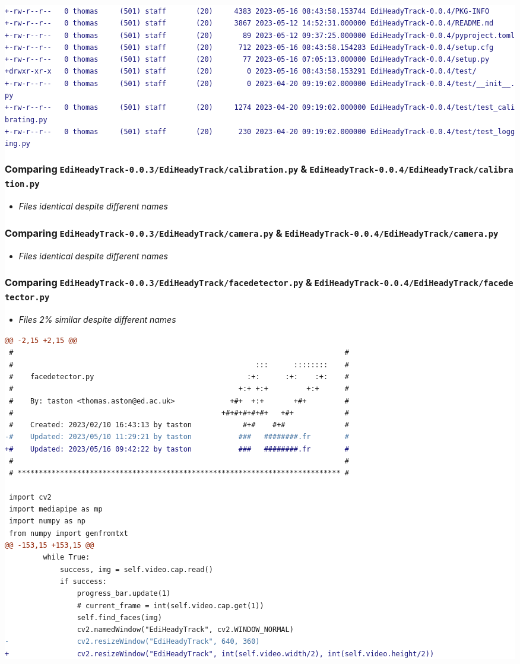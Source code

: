 ```diff
+-rw-r--r--   0 thomas     (501) staff       (20)     4383 2023-05-16 08:43:58.153744 EdiHeadyTrack-0.0.4/PKG-INFO
+-rw-r--r--   0 thomas     (501) staff       (20)     3867 2023-05-12 14:52:31.000000 EdiHeadyTrack-0.0.4/README.md
+-rw-r--r--   0 thomas     (501) staff       (20)       89 2023-05-12 09:37:25.000000 EdiHeadyTrack-0.0.4/pyproject.toml
+-rw-r--r--   0 thomas     (501) staff       (20)      712 2023-05-16 08:43:58.154283 EdiHeadyTrack-0.0.4/setup.cfg
+-rw-r--r--   0 thomas     (501) staff       (20)       77 2023-05-16 07:05:13.000000 EdiHeadyTrack-0.0.4/setup.py
+drwxr-xr-x   0 thomas     (501) staff       (20)        0 2023-05-16 08:43:58.153291 EdiHeadyTrack-0.0.4/test/
+-rw-r--r--   0 thomas     (501) staff       (20)        0 2023-04-20 09:19:02.000000 EdiHeadyTrack-0.0.4/test/__init__.py
+-rw-r--r--   0 thomas     (501) staff       (20)     1274 2023-04-20 09:19:02.000000 EdiHeadyTrack-0.0.4/test/test_calibrating.py
+-rw-r--r--   0 thomas     (501) staff       (20)      230 2023-04-20 09:19:02.000000 EdiHeadyTrack-0.0.4/test/test_logging.py
```

### Comparing `EdiHeadyTrack-0.0.3/EdiHeadyTrack/calibration.py` & `EdiHeadyTrack-0.0.4/EdiHeadyTrack/calibration.py`

 * *Files identical despite different names*

### Comparing `EdiHeadyTrack-0.0.3/EdiHeadyTrack/camera.py` & `EdiHeadyTrack-0.0.4/EdiHeadyTrack/camera.py`

 * *Files identical despite different names*

### Comparing `EdiHeadyTrack-0.0.3/EdiHeadyTrack/facedetector.py` & `EdiHeadyTrack-0.0.4/EdiHeadyTrack/facedetector.py`

 * *Files 2% similar despite different names*

```diff
@@ -2,15 +2,15 @@
 #                                                                              #
 #                                                         :::      ::::::::    #
 #    facedetector.py                                    :+:      :+:    :+:    #
 #                                                     +:+ +:+         +:+      #
 #    By: taston <thomas.aston@ed.ac.uk>             +#+  +:+       +#+         #
 #                                                 +#+#+#+#+#+   +#+            #
 #    Created: 2023/02/10 16:43:13 by taston            #+#    #+#              #
-#    Updated: 2023/05/10 11:29:21 by taston           ###   ########.fr        #
+#    Updated: 2023/05/16 09:42:22 by taston           ###   ########.fr        #
 #                                                                              #
 # **************************************************************************** #
 
 import cv2
 import mediapipe as mp
 import numpy as np
 from numpy import genfromtxt
@@ -153,15 +153,15 @@
         while True:
             success, img = self.video.cap.read()
             if success:
                 progress_bar.update(1)
                 # current_frame = int(self.video.cap.get(1))
                 self.find_faces(img)
                 cv2.namedWindow("EdiHeadyTrack", cv2.WINDOW_NORMAL)
-                cv2.resizeWindow("EdiHeadyTrack", 640, 360)
+                cv2.resizeWindow("EdiHeadyTrack", int(self.video.width/2), int(self.video.height/2))
```